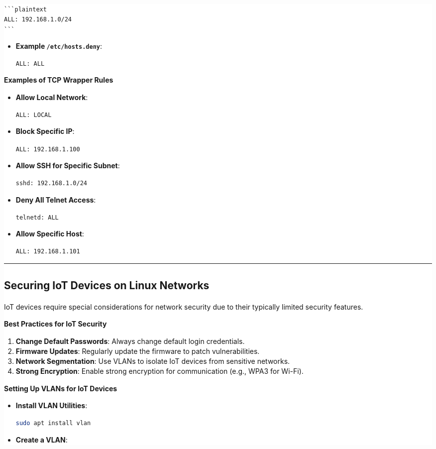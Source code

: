     ```plaintext
    ALL: 192.168.1.0/24
    ```
*   **Example `/etc/hosts.deny`**:

    ```plaintext
    ALL: ALL
    ```

**Examples of TCP Wrapper Rules**

*   **Allow Local Network**:

    ```plaintext
    ALL: LOCAL
    ```
*   **Block Specific IP**:

    ```plaintext
    ALL: 192.168.1.100
    ```
*   **Allow SSH for Specific Subnet**:

    ```plaintext
    sshd: 192.168.1.0/24
    ```
*   **Deny All Telnet Access**:

    ```plaintext
    telnetd: ALL
    ```
*   **Allow Specific Host**:

    ```plaintext
    ALL: 192.168.1.101
    ```

***

## Securing IoT Devices on Linux Networks

IoT devices require special considerations for network security due to their typically limited security features.

**Best Practices for IoT Security**

1. **Change Default Passwords**: Always change default login credentials.
2. **Firmware Updates**: Regularly update the firmware to patch vulnerabilities.
3. **Network Segmentation**: Use VLANs to isolate IoT devices from sensitive networks.
4. **Strong Encryption**: Enable strong encryption for communication (e.g., WPA3 for Wi-Fi).

**Setting Up VLANs for IoT Devices**

*   **Install VLAN Utilities**:

    ```sh
    sudo apt install vlan
    ```
*   **Create a VLAN**:
